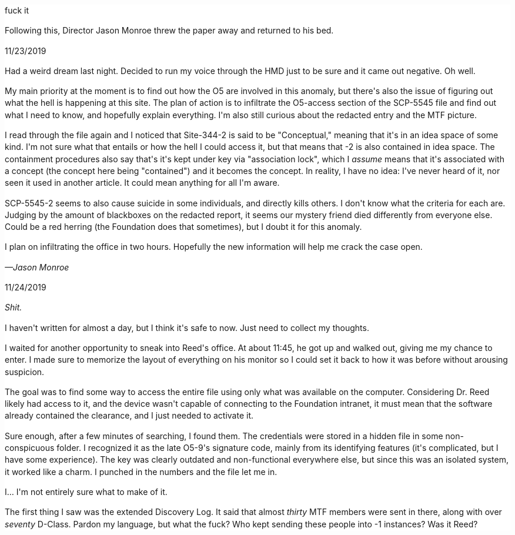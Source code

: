   
fuck it

Following this, Director Jason Monroe threw the paper away and returned to his bed.

11/23/2019

Had a weird dream last night. Decided to run my voice through the HMD just to be sure and it came out negative. Oh well.

My main priority at the moment is to find out how the O5 are involved in this anomaly, but there's also the issue of figuring out what the hell is happening at this site. The plan of action is to infiltrate the O5-access section of the SCP-5545 file and find out what I need to know, and hopefully explain everything. I'm also still curious about the redacted entry and the MTF picture.

I read through the file again and I noticed that Site-344-2 is said to be "Conceptual," meaning that it's in an idea space of some kind. I'm not sure what that entails or how the hell I could access it, but that means that -2 is also contained in idea space. The containment procedures also say that's it's kept under key via "association lock", which I _assume_ means that it's associated with a concept (the concept here being "contained") and it becomes the concept. In reality, I have no idea: I've never heard of it, nor seen it used in another article. It could mean anything for all I'm aware.

SCP-5545-2 seems to also cause suicide in some individuals, and directly kills others. I don't know what the criteria for each are. Judging by the amount of blackboxes on the redacted report, it seems our mystery friend died differently from everyone else. Could be a red herring (the Foundation does that sometimes), but I doubt it for this anomaly.

I plan on infiltrating the office in two hours. Hopefully the new information will help me crack the case open.

_—Jason Monroe_

11/24/2019

_Shit._

I haven't written for almost a day, but I think it's safe to now. Just need to collect my thoughts.

I waited for another opportunity to sneak into Reed's office. At about 11:45, he got up and walked out, giving me my chance to enter. I made sure to memorize the layout of everything on his monitor so I could set it back to how it was before without arousing suspicion.

The goal was to find some way to access the entire file using only what was available on the computer. Considering Dr. Reed likely had access to it, and the device wasn't capable of connecting to the Foundation intranet, it must mean that the software already contained the clearance, and I just needed to activate it.

Sure enough, after a few minutes of searching, I found them. The credentials were stored in a hidden file in some non-conspicuous folder. I recognized it as the late O5-9's signature code, mainly from its identifying features (it's complicated, but I have some experience). The key was clearly outdated and non-functional everywhere else, but since this was an isolated system, it worked like a charm. I punched in the numbers and the file let me in.

I… I'm not entirely sure what to make of it.

The first thing I saw was the extended Discovery Log. It said that almost _thirty_ MTF members were sent in there, along with over _seventy_ D-Class. Pardon my language, but what the fuck? Who kept sending these people into -1 instances? Was it Reed?
